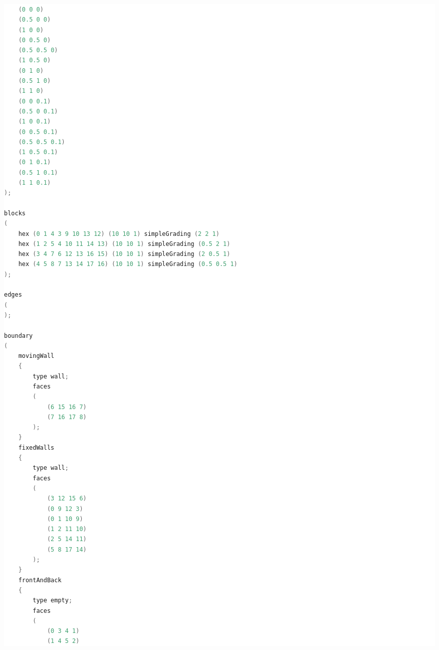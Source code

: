 ```c++
    (0 0 0)
    (0.5 0 0)
    (1 0 0)
    (0 0.5 0)
    (0.5 0.5 0)
    (1 0.5 0)
    (0 1 0)
    (0.5 1 0)
    (1 1 0)
    (0 0 0.1)
    (0.5 0 0.1)
    (1 0 0.1)
    (0 0.5 0.1)
    (0.5 0.5 0.1)
    (1 0.5 0.1)
    (0 1 0.1)
    (0.5 1 0.1)
    (1 1 0.1)
);

blocks
(
    hex (0 1 4 3 9 10 13 12) (10 10 1) simpleGrading (2 2 1)
    hex (1 2 5 4 10 11 14 13) (10 10 1) simpleGrading (0.5 2 1)
    hex (3 4 7 6 12 13 16 15) (10 10 1) simpleGrading (2 0.5 1)
    hex (4 5 8 7 13 14 17 16) (10 10 1) simpleGrading (0.5 0.5 1)
);

edges
(
);

boundary
(
    movingWall
    {
        type wall;
        faces
        (
            (6 15 16 7)
            (7 16 17 8)
        );
    }
    fixedWalls
    {
        type wall;
        faces
        (
            (3 12 15 6)
            (0 9 12 3)
            (0 1 10 9)
            (1 2 11 10)
            (2 5 14 11)
            (5 8 17 14)
        );
    }
    frontAndBack
    {
        type empty;
        faces
        (
            (0 3 4 1)
            (1 4 5 2)
```
